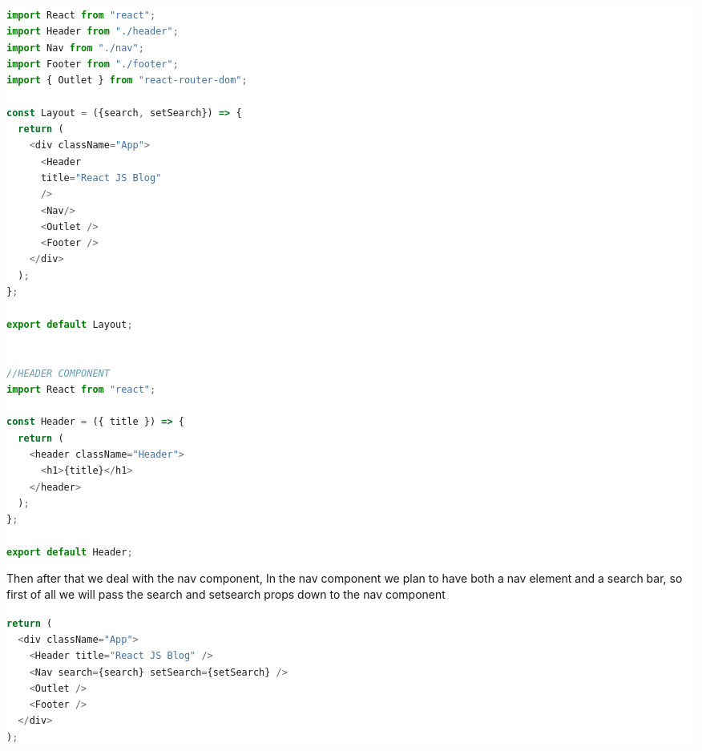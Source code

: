 ```js
import React from "react";
import Header from "./header";
import Nav from "./nav";
import Footer from "./footer";
import { Outlet } from "react-router-dom";

const Layout = ({search, setSearch}) => {
  return (
    <div className="App">
      <Header
      title="React JS Blog"
      />
      <Nav/>
      <Outlet />
      <Footer />
    </div>
  );
};

export default Layout;


//HEADER COMPONENT
import React from "react";

const Header = ({ title }) => {
  return (
    <header className="Header">
      <h1>{title}</h1>
    </header>
  );
};

export default Header;

```

Then after that we deal with the nav component, In the nav component we plan to have both a nav element and a search bar, so first of all we will pass the search and setsearch props down to the nav component

```js
return (
  <div className="App">
    <Header title="React JS Blog" />
    <Nav search={search} setSearch={setSearch} />
    <Outlet />
    <Footer />
  </div>
);
```
